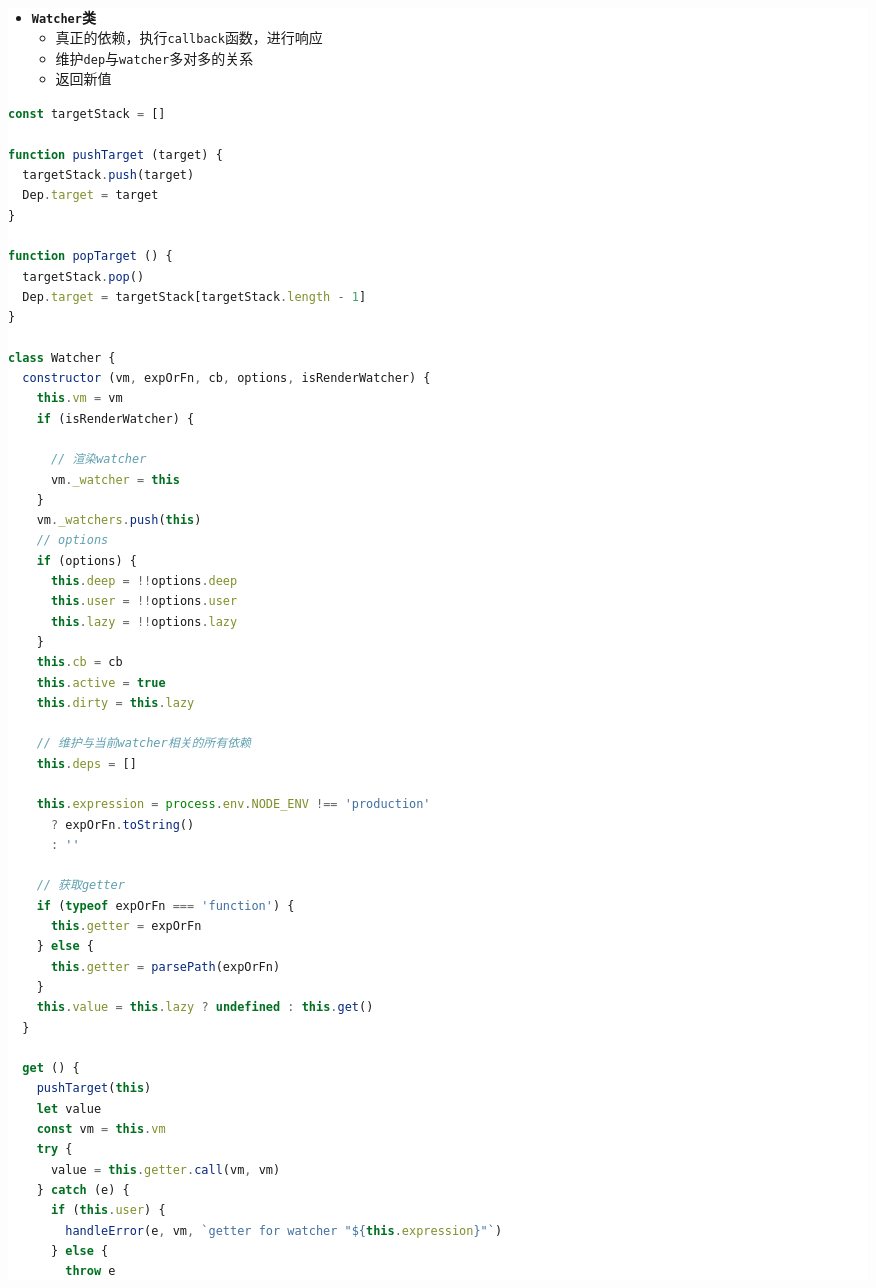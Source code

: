 - **`Watcher`类**
  - 真正的依赖，执行`callback`函数，进行响应
  - 维护`dep`与`watcher`多对多的关系
  - 返回新值

```js
const targetStack = []

function pushTarget (target) {
  targetStack.push(target)
  Dep.target = target
}

function popTarget () {
  targetStack.pop()
  Dep.target = targetStack[targetStack.length - 1]
}

class Watcher {
  constructor (vm, expOrFn, cb, options, isRenderWatcher) {
    this.vm = vm
    if (isRenderWatcher) {
        
      // 渲染watcher
      vm._watcher = this
    }
    vm._watchers.push(this)
    // options
    if (options) {
      this.deep = !!options.deep
      this.user = !!options.user
      this.lazy = !!options.lazy
    }
    this.cb = cb
    this.active = true
    this.dirty = this.lazy 

    // 维护与当前watcher相关的所有依赖
    this.deps = []
 
    this.expression = process.env.NODE_ENV !== 'production'
      ? expOrFn.toString()
      : ''
      
    // 获取getter
    if (typeof expOrFn === 'function') {
      this.getter = expOrFn
    } else {
      this.getter = parsePath(expOrFn)
    }
    this.value = this.lazy ? undefined : this.get()
  }

  get () {
    pushTarget(this)
    let value
    const vm = this.vm
    try {
      value = this.getter.call(vm, vm)
    } catch (e) {
      if (this.user) {
        handleError(e, vm, `getter for watcher "${this.expression}"`)
      } else {
        throw e
```